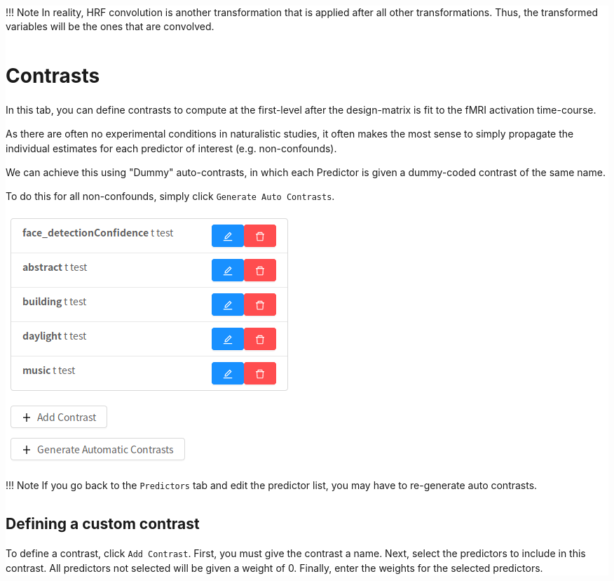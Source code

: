 
!!! Note
    In reality, HRF convolution is another transformation that is applied after all other transformations.
    Thus, the transformed variables will be the ones that are convolved.

# Contrasts

In this tab, you can define contrasts to compute at the first-level after the design-matrix is fit to the fMRI activation time-course.

As there are often no experimental conditions in naturalistic studies, it often makes the most sense to simply propagate the individual estimates for each predictor of interest (e.g. non-confounds).

We can achieve this using "Dummy" auto-contrasts, in which each Predictor is given a dummy-coded contrast of the same name.

To do this for all non-confounds, simply click `Generate Auto Contrasts`.

![auto_contrasts](img/contrasts.png)

!!! Note
    If you go back to the `Predictors` tab and edit the predictor list, you may have to re-generate auto contrasts.


## Defining a custom contrast

To define a contrast, click `Add Contrast`. First, you must give the contrast a name.
Next, select the predictors to include in this contrast. All predictors not selected will be given a weight of 0.
Finally, enter the weights for the selected predictors.
